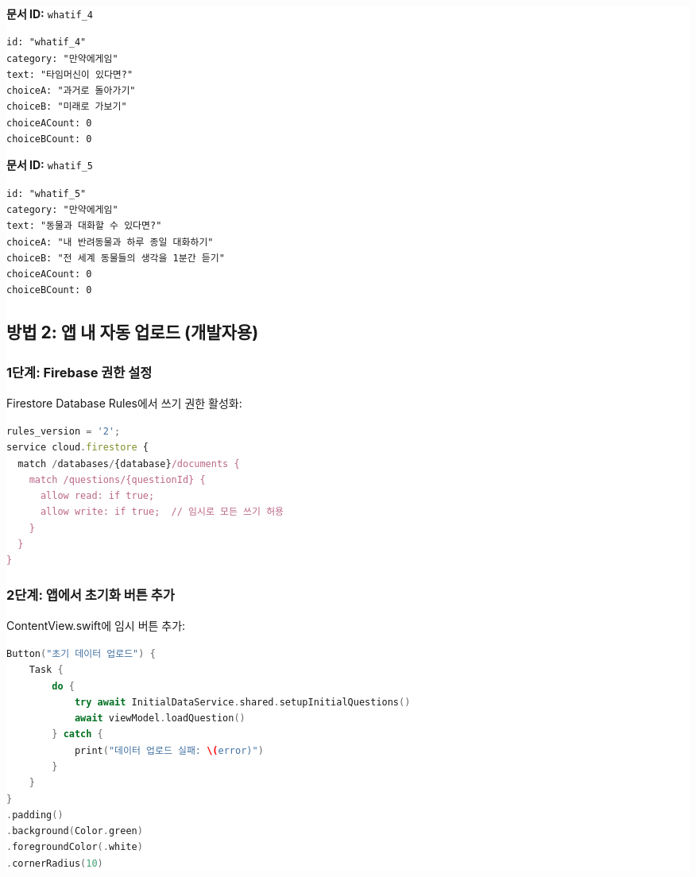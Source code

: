 **문서 ID:** `whatif_4`
```
id: "whatif_4"
category: "만약에게임"
text: "타임머신이 있다면?"
choiceA: "과거로 돌아가기"
choiceB: "미래로 가보기"
choiceACount: 0
choiceBCount: 0
```

**문서 ID:** `whatif_5`
```
id: "whatif_5"
category: "만약에게임"
text: "동물과 대화할 수 있다면?"
choiceA: "내 반려동물과 하루 종일 대화하기"
choiceB: "전 세계 동물들의 생각을 1분간 듣기"
choiceACount: 0
choiceBCount: 0
```

## 방법 2: 앱 내 자동 업로드 (개발자용)

### 1단계: Firebase 권한 설정
Firestore Database Rules에서 쓰기 권한 활성화:

```javascript
rules_version = '2';
service cloud.firestore {
  match /databases/{database}/documents {
    match /questions/{questionId} {
      allow read: if true;
      allow write: if true;  // 임시로 모든 쓰기 허용
    }
  }
}
```

### 2단계: 앱에서 초기화 버튼 추가

ContentView.swift에 임시 버튼 추가:

```swift
Button("초기 데이터 업로드") {
    Task {
        do {
            try await InitialDataService.shared.setupInitialQuestions()
            await viewModel.loadQuestion()
        } catch {
            print("데이터 업로드 실패: \(error)")
        }
    }
}
.padding()
.background(Color.green)
.foregroundColor(.white)
.cornerRadius(10)
```
